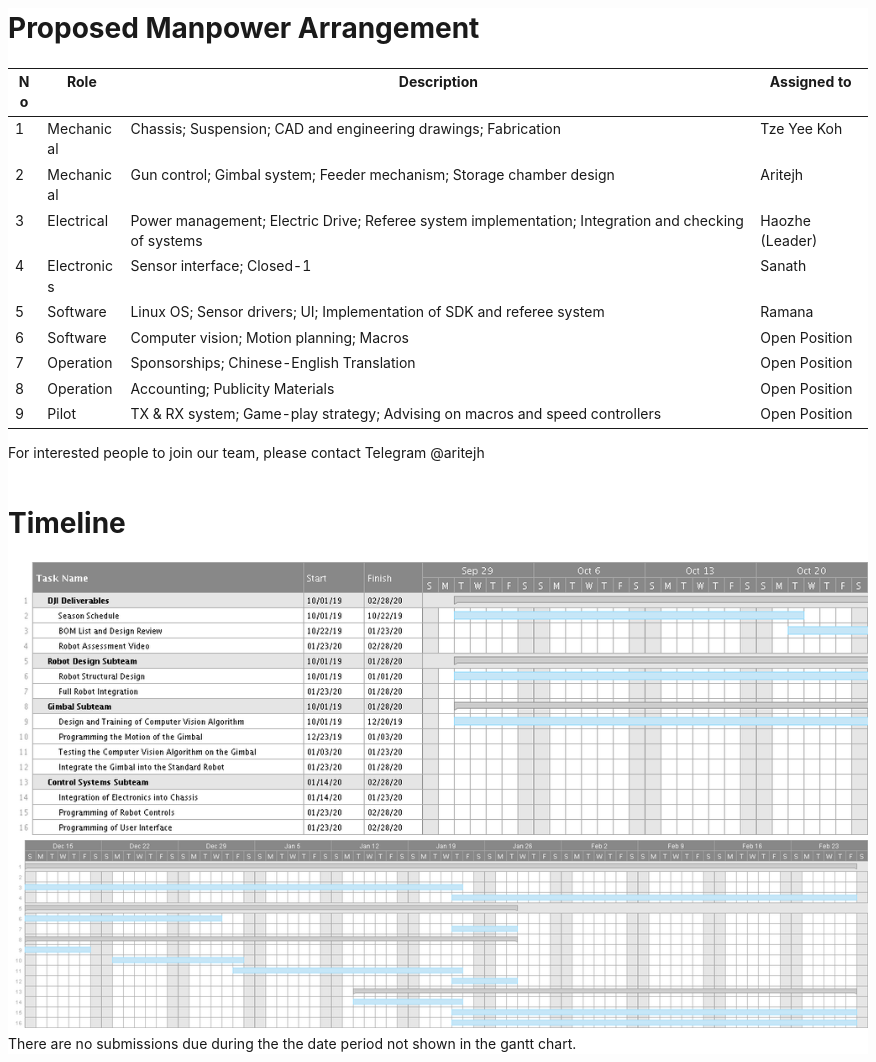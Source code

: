 # Proposed Manpower Arrangement
No| Role          |  Description                        | Assigned to       |
--|---------------|---                                  |---                |
 1|  Mechanical   |  Chassis; Suspension; CAD and engineering drawings; Fabrication               |  Tze Yee Koh      |
 2|  Mechanical   |  Gun control; Gimbal system; Feeder mechanism; Storage chamber design                | Aritejh           |
 3|  Electrical   |  Power management; Electric Drive; Referee system implementation; Integration and checking of systems   |  Haozhe (Leader)  |
 4|  Electronics  |  Sensor interface; Closed-1 | Sanath          |
 5|  Software     | Linux OS; Sensor drivers; UI; Implementation of SDK and referee system            | Ramana     |
 6|  Software     | Computer vision; Motion planning; Macros    | Open Position     |
 7|  Operation    | Sponsorships; Chinese-English Translation | Open Position     |   
 8|  Operation    | Accounting; Publicity Materials     | Open Position     |  
 9|  Pilot        | TX & RX system; Game-play strategy; Advising on macros and speed controllers  |  Open Position            |

 For interested people to join our team, please contact Telegram @aritejh

# Timeline

![Timeline](./assets/YOGA-timeline1.png)
![Timeline](./assets/YOGA-timeline2.png)
There are no submissions due  during the the date period not shown in the gantt chart.
